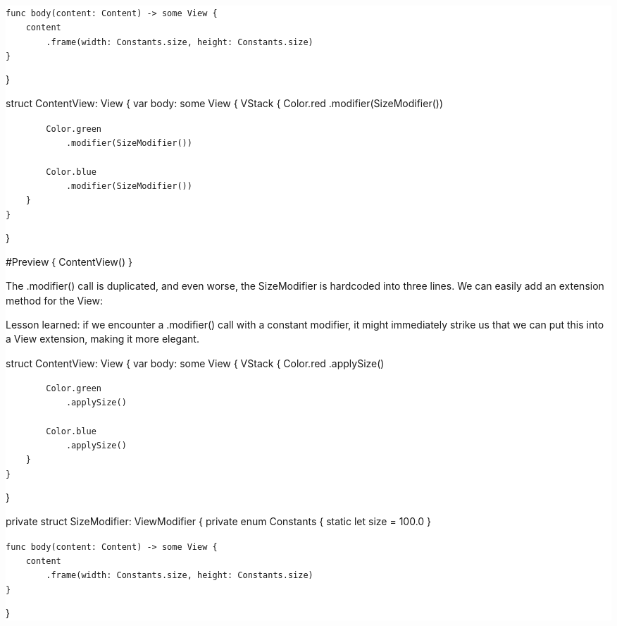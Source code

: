     func body(content: Content) -> some View {
        content
            .frame(width: Constants.size, height: Constants.size)
    }
}

struct ContentView: View {
    var body: some View {
        VStack {
            Color.red
                .modifier(SizeModifier())

            Color.green
                .modifier(SizeModifier())

            Color.blue
                .modifier(SizeModifier())
        }
    }
}

#Preview {
    ContentView()
}

The .modifier() call is duplicated, and even worse, the SizeModifier is hardcoded into three lines. We can easily add an extension method for the View:

Lesson learned: if we encounter a .modifier() call with a constant modifier, it might immediately strike us that we can put this into a View extension, making it more elegant.

struct ContentView: View {
    var body: some View {
        VStack {
            Color.red
                .applySize()

            Color.green
                .applySize()

            Color.blue
                .applySize()
        }
    }
}

private struct SizeModifier: ViewModifier {
    private enum Constants {
        static let size = 100.0
    }

    func body(content: Content) -> some View {
        content
            .frame(width: Constants.size, height: Constants.size)
    }
}
